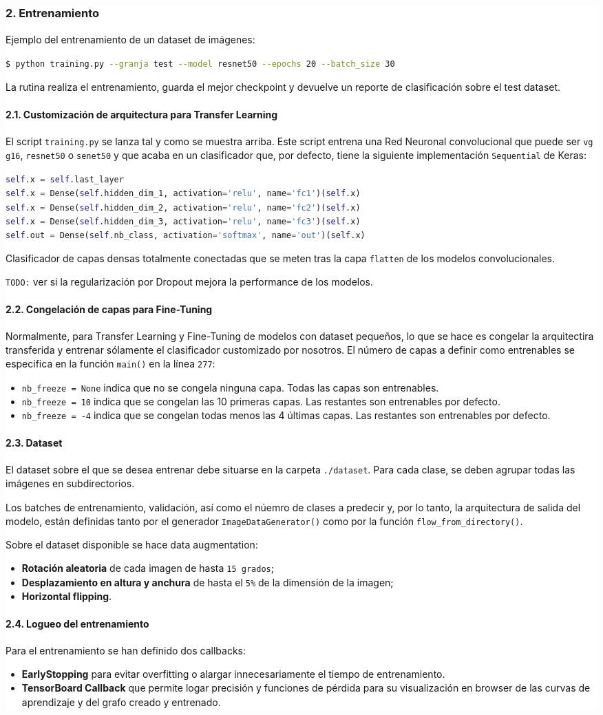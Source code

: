 ### 2. Entrenamiento

Ejemplo del entrenamiento de un dataset de imágenes:
```bash
$ python training.py --granja test --model resnet50 --epochs 20 --batch_size 30
```
La rutina realiza el entrenamiento, guarda el mejor checkpoint y devuelve un reporte de clasificación sobre el test dataset.

#### 2.1. Customización de arquitectura para Transfer Learning
El script `training.py` se lanza tal y como se muestra arriba. Este script entrena una Red Neuronal convolucional que puede ser `vgg16`, `resnet50` o `senet50` y que acaba en un clasificador que, por defecto, tiene la siguiente implementación `Sequential` de Keras:

```python
self.x = self.last_layer
self.x = Dense(self.hidden_dim_1, activation='relu', name='fc1')(self.x)
self.x = Dense(self.hidden_dim_2, activation='relu', name='fc2')(self.x)
self.x = Dense(self.hidden_dim_3, activation='relu', name='fc3')(self.x)
self.out = Dense(self.nb_class, activation='softmax', name='out')(self.x)
```
Clasificador de capas densas totalmente conectadas que se meten tras la capa `flatten` de los modelos convolucionales.

`TODO:` ver si la regularización por Dropout mejora la performance de los modelos.

#### 2.2. Congelación de capas para Fine-Tuning
Normalmente, para Transfer Learning y Fine-Tuning de modelos con dataset pequeños, lo que se hace es congelar la arquitectira transferida y entrenar sólamente el clasificador customizado por nosotros. El número de capas a definir como entrenables se especifica en la función `main()` en la línea `277`:
* `nb_freeze = None` indica que no se congela ninguna capa. Todas las capas son entrenables.
* `nb_freeze = 10` indica que se congelan las 10 primeras capas. Las restantes son entrenables por defecto.
* `nb_freeze = -4` indica que se congelan todas menos las 4 últimas capas. Las restantes son entrenables por defecto.

#### 2.3. Dataset
El dataset sobre el que se desea entrenar debe situarse en la carpeta `./dataset`. Para cada clase, se deben agrupar todas las imágenes en subdirectorios. 

Los batches de entrenamiento, validación, así como el núemro de clases a predecir y, por lo tanto, la arquitectura de salida del modelo, están definidas tanto por el generador `ImageDataGenerator()` como por la función `flow_from_directory()`.

Sobre el dataset disponible se hace data augmentation:
* **Rotación aleatoria** de cada imagen de hasta `15 grados`;
* **Desplazamiento en altura y anchura** de hasta el `5%` de la dimensión de la imagen;
* **Horizontal flipping**.

#### 2.4. Logueo del entrenamiento

Para el entrenamiento se han definido dos callbacks: 
* **EarlyStopping** para evitar overfitting o alargar innecesariamente el tiempo de entrenamiento. 
* **TensorBoard Callback** que permite logar precisión y funciones de pérdida para su visualización en browser de las curvas de aprendizaje y del grafo creado y entrenado.
